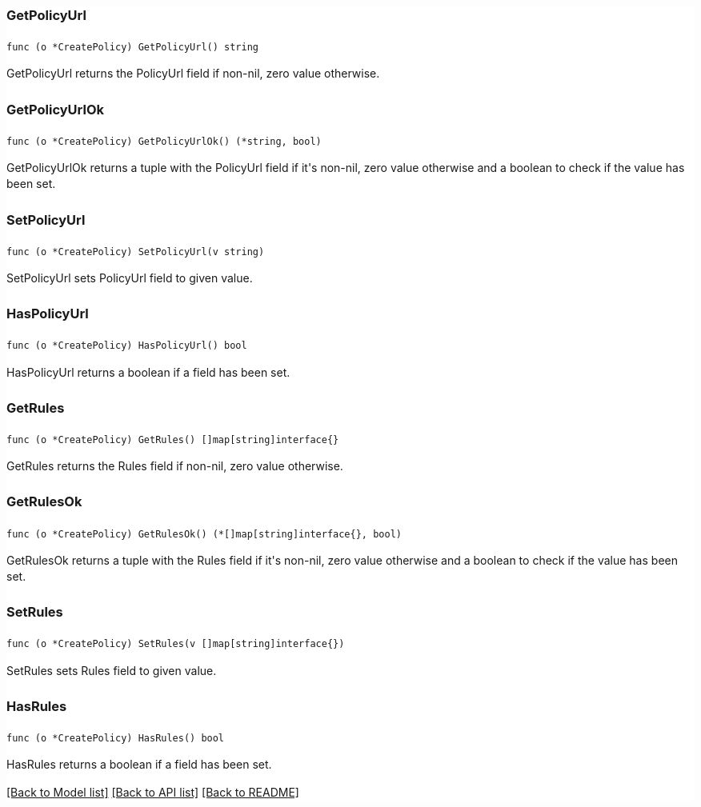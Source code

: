 
### GetPolicyUrl

`func (o *CreatePolicy) GetPolicyUrl() string`

GetPolicyUrl returns the PolicyUrl field if non-nil, zero value otherwise.

### GetPolicyUrlOk

`func (o *CreatePolicy) GetPolicyUrlOk() (*string, bool)`

GetPolicyUrlOk returns a tuple with the PolicyUrl field if it's non-nil, zero value otherwise
and a boolean to check if the value has been set.

### SetPolicyUrl

`func (o *CreatePolicy) SetPolicyUrl(v string)`

SetPolicyUrl sets PolicyUrl field to given value.

### HasPolicyUrl

`func (o *CreatePolicy) HasPolicyUrl() bool`

HasPolicyUrl returns a boolean if a field has been set.

### GetRules

`func (o *CreatePolicy) GetRules() []map[string]interface{}`

GetRules returns the Rules field if non-nil, zero value otherwise.

### GetRulesOk

`func (o *CreatePolicy) GetRulesOk() (*[]map[string]interface{}, bool)`

GetRulesOk returns a tuple with the Rules field if it's non-nil, zero value otherwise
and a boolean to check if the value has been set.

### SetRules

`func (o *CreatePolicy) SetRules(v []map[string]interface{})`

SetRules sets Rules field to given value.

### HasRules

`func (o *CreatePolicy) HasRules() bool`

HasRules returns a boolean if a field has been set.


[[Back to Model list]](../README.md#documentation-for-models) [[Back to API list]](../README.md#documentation-for-api-endpoints) [[Back to README]](../README.md)


